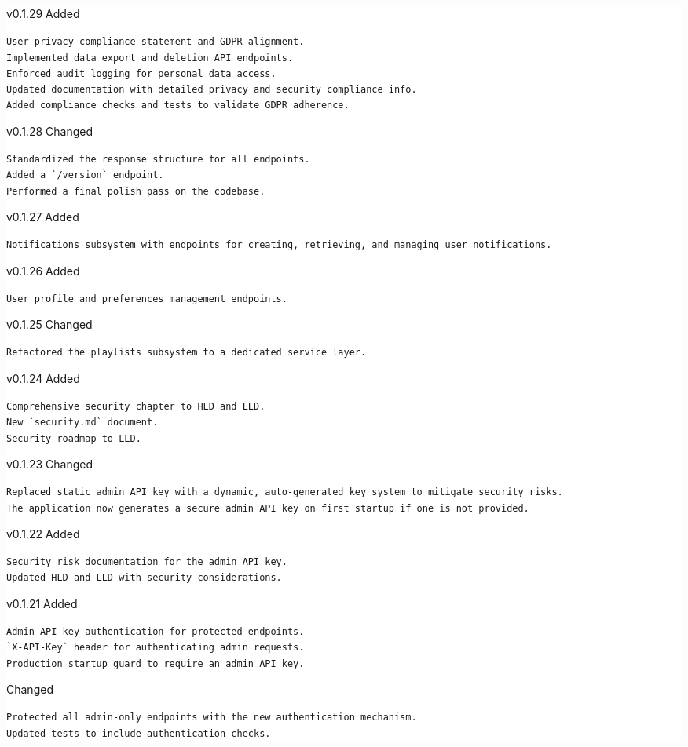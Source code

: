 v0.1.29
Added

    User privacy compliance statement and GDPR alignment.
    Implemented data export and deletion API endpoints.
    Enforced audit logging for personal data access.
    Updated documentation with detailed privacy and security compliance info.
    Added compliance checks and tests to validate GDPR adherence.

v0.1.28
Changed

    Standardized the response structure for all endpoints.
    Added a `/version` endpoint.
    Performed a final polish pass on the codebase.

v0.1.27
Added

    Notifications subsystem with endpoints for creating, retrieving, and managing user notifications.

v0.1.26
Added

    User profile and preferences management endpoints.

v0.1.25
Changed

    Refactored the playlists subsystem to a dedicated service layer.

v0.1.24
Added

    Comprehensive security chapter to HLD and LLD.
    New `security.md` document.
    Security roadmap to LLD.

v0.1.23
Changed

    Replaced static admin API key with a dynamic, auto-generated key system to mitigate security risks.
    The application now generates a secure admin API key on first startup if one is not provided.

v0.1.22
Added

    Security risk documentation for the admin API key.
    Updated HLD and LLD with security considerations.

v0.1.21
Added

    Admin API key authentication for protected endpoints.
    `X-API-Key` header for authenticating admin requests.
    Production startup guard to require an admin API key.

Changed

    Protected all admin-only endpoints with the new authentication mechanism.
    Updated tests to include authentication checks.
